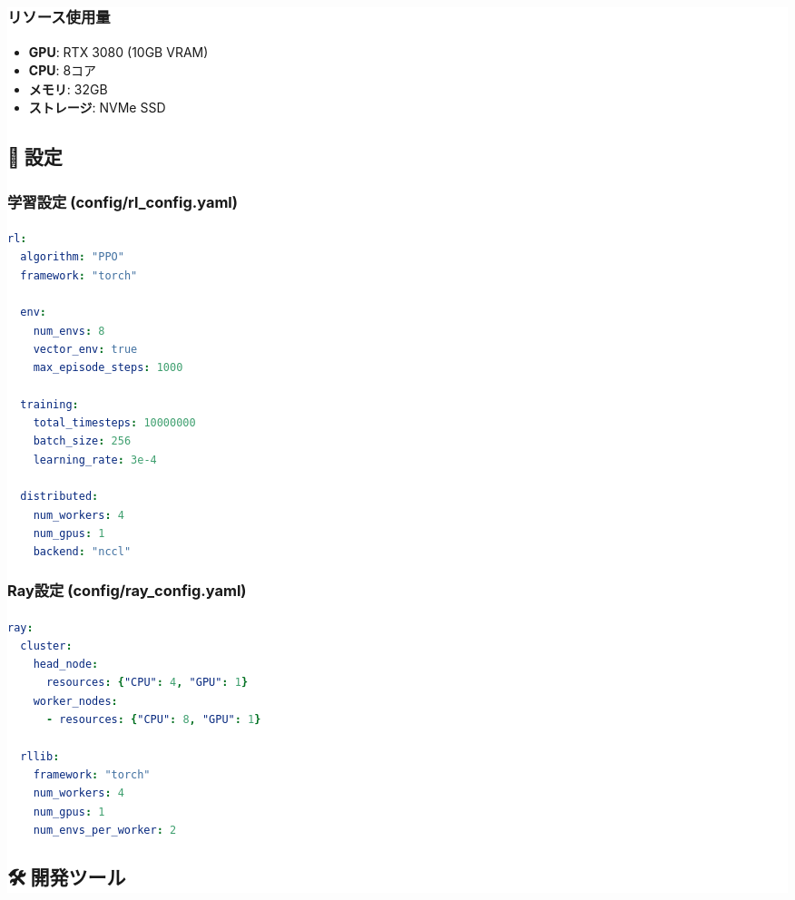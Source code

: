 ### リソース使用量

- **GPU**: RTX 3080 (10GB VRAM)
- **CPU**: 8コア
- **メモリ**: 32GB
- **ストレージ**: NVMe SSD

## 🔧 設定

### 学習設定 (config/rl_config.yaml)

```yaml
rl:
  algorithm: "PPO"
  framework: "torch"
  
  env:
    num_envs: 8
    vector_env: true
    max_episode_steps: 1000
    
  training:
    total_timesteps: 10000000
    batch_size: 256
    learning_rate: 3e-4
    
  distributed:
    num_workers: 4
    num_gpus: 1
    backend: "nccl"
```

### Ray設定 (config/ray_config.yaml)

```yaml
ray:
  cluster:
    head_node:
      resources: {"CPU": 4, "GPU": 1}
    worker_nodes:
      - resources: {"CPU": 8, "GPU": 1}
      
  rllib:
    framework: "torch"
    num_workers: 4
    num_gpus: 1
    num_envs_per_worker: 2
```

## 🛠️ 開発ツール
